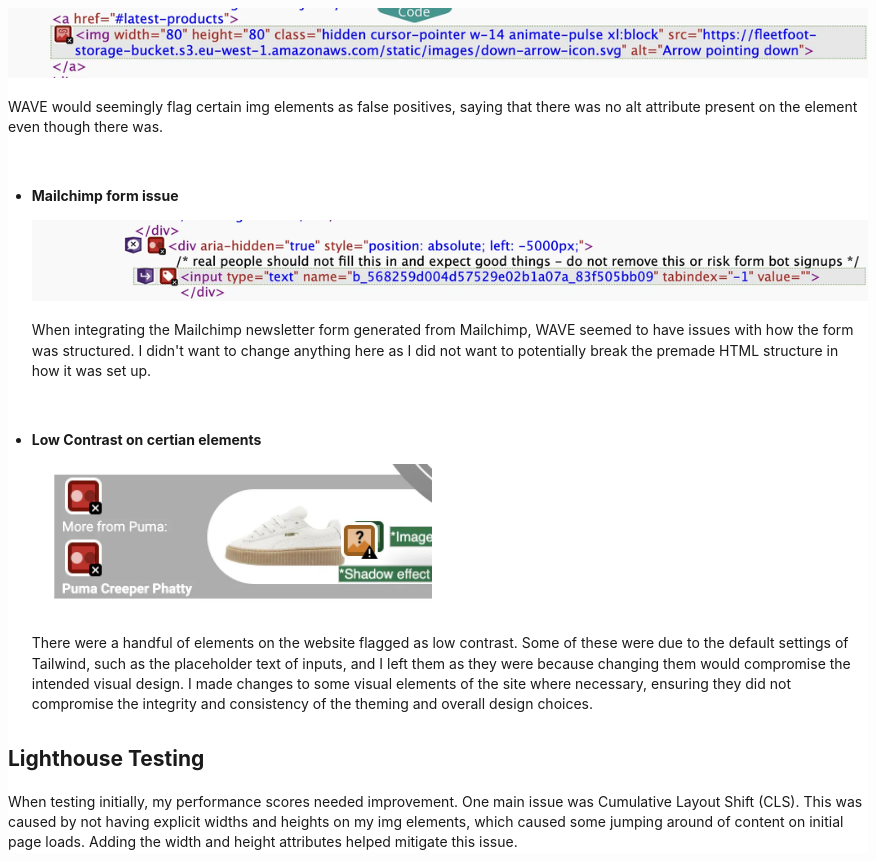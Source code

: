   <img src="./readme-images/testing/accessability/alt-attributes.webp" alt="alt attributes">

  WAVE would seemingly flag certain img elements as false positives, saying that there was no alt attribute present on the element even though there was.

</br>

- **Mailchimp form issue**

  <img src="./readme-images/testing/accessability/mailchimp-form.webp" alt="mailchimp">

  When integrating the Mailchimp newsletter form generated from Mailchimp, WAVE seemed to have issues with how the form was structured. I didn't want to change anything here as I did not want to potentially break the premade HTML structure in how it was set up.

</br>

- **Low Contrast on certian elements**

  <img width="400" src="./readme-images/testing/accessability/low-contrast.webp" alt="low contrast">

  There were a handful of elements on the website flagged as low contrast. Some of these were due to the default settings of Tailwind, such as the placeholder text of inputs, and I left them as they were because changing them would compromise the intended visual design. I made changes to some visual elements of the site where necessary, ensuring they did not compromise the integrity and consistency of the theming and overall design choices.

## Lighthouse Testing

When testing initially, my performance scores needed improvement. One main issue was Cumulative Layout Shift (CLS). This was caused by not having explicit widths and heights on my img elements, which caused some jumping around of content on initial page loads. Adding the width and height attributes helped mitigate this issue.
